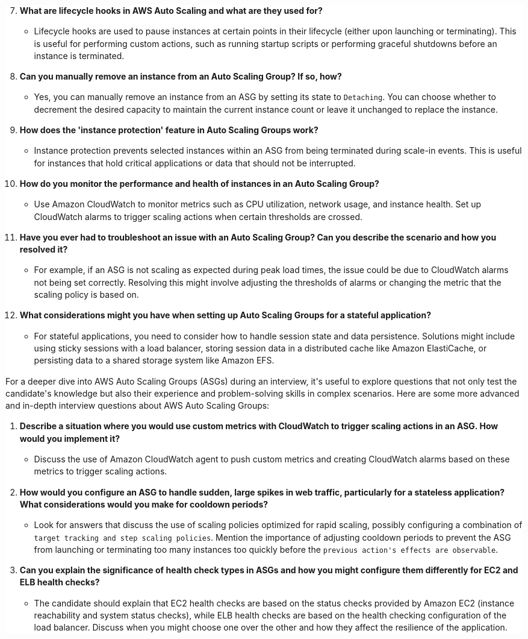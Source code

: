 7. **What are lifecycle hooks in AWS Auto Scaling and what are they used for?**
   - Lifecycle hooks are used to pause instances at certain points in their lifecycle (either upon launching or terminating). This is useful for performing custom actions, such as running startup scripts or performing graceful shutdowns before an instance is terminated.

8. **Can you manually remove an instance from an Auto Scaling Group? If so, how?**
   - Yes, you can manually remove an instance from an ASG by setting its state to `Detaching`. You can choose whether to decrement the desired capacity to maintain the current instance count or leave it unchanged to replace the instance.

9. **How does the 'instance protection' feature in Auto Scaling Groups work?**
   - Instance protection prevents selected instances within an ASG from being terminated during scale-in events. This is useful for instances that hold critical applications or data that should not be interrupted.

10. **How do you monitor the performance and health of instances in an Auto Scaling Group?**
    - Use Amazon CloudWatch to monitor metrics such as CPU utilization, network usage, and instance health. Set up CloudWatch alarms to trigger scaling actions when certain thresholds are crossed.


11. **Have you ever had to troubleshoot an issue with an Auto Scaling Group? Can you describe the scenario and how you resolved it?**
    - For example, if an ASG is not scaling as expected during peak load times, the issue could be due to CloudWatch alarms not being set correctly. Resolving this might involve adjusting the thresholds of alarms or changing the metric that the scaling policy is based on.

12. **What considerations might you have when setting up Auto Scaling Groups for a stateful application?**
    - For stateful applications, you need to consider how to handle session state and data persistence. Solutions might include using sticky sessions with a load balancer, storing session data in a distributed cache like Amazon ElastiCache, or persisting data to a shared storage system like Amazon EFS.

For a deeper dive into AWS Auto Scaling Groups (ASGs) during an interview, it's useful to explore questions that not only test the candidate's knowledge but also their experience and problem-solving skills in complex scenarios. Here are some more advanced and in-depth interview questions about AWS Auto Scaling Groups:


1. **Describe a situation where you would use custom metrics with CloudWatch to trigger scaling actions in an ASG. How would you implement it?**
   - Discuss the use of Amazon CloudWatch agent to push custom metrics and creating CloudWatch alarms based on these metrics to trigger scaling actions.

2. **How would you configure an ASG to handle sudden, large spikes in web traffic, particularly for a stateless application? What considerations would you make for cooldown periods?**
   - Look for answers that discuss the use of scaling policies optimized for rapid scaling, possibly configuring a combination of `target tracking and step scaling policies`. Mention the importance of adjusting cooldown periods to prevent the ASG from launching or terminating too many instances too quickly before the `previous action's effects are observable`.

3. **Can you explain the significance of health check types in ASGs and how you might configure them differently for EC2 and ELB health checks?**
   - The candidate should explain that EC2 health checks are based on the status checks provided by Amazon EC2 (instance reachability and system status checks), while ELB health checks are based on the health checking configuration of the load balancer. Discuss when you might choose one over the other and how they affect the resilience of the application.
